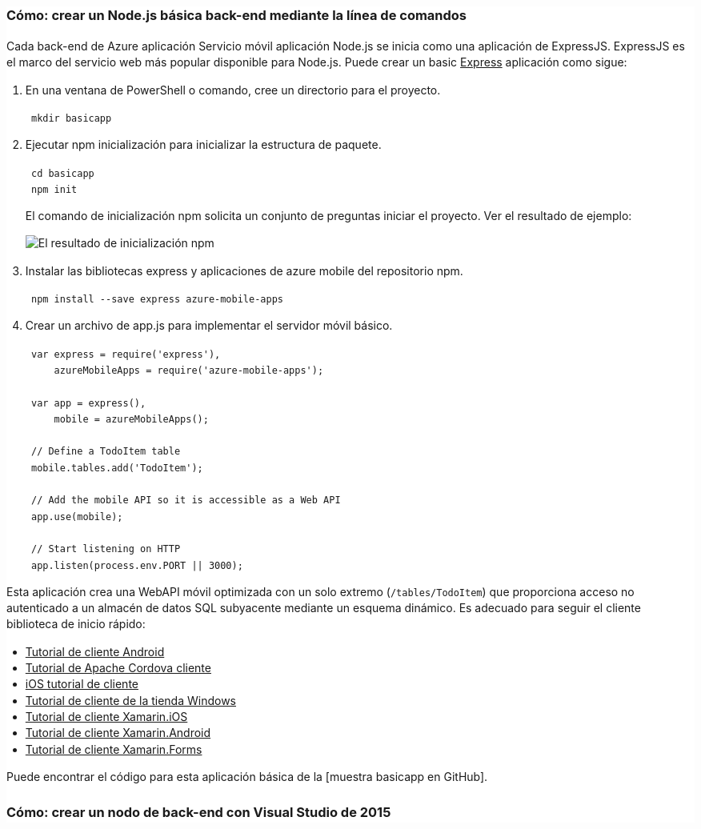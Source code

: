 ### <a name="howto-cmdline-basicapp"></a>Cómo: crear un Node.js básica back-end mediante la línea de comandos

Cada back-end de Azure aplicación Servicio móvil aplicación Node.js se inicia como una aplicación de ExpressJS.  ExpressJS es el marco del servicio web más popular disponible para Node.js.  Puede crear un basic [Express] aplicación como sigue:

1. En una ventana de PowerShell o comando, cree un directorio para el proyecto.

        mkdir basicapp

2. Ejecutar npm inicialización para inicializar la estructura de paquete.

        cd basicapp
        npm init

    El comando de inicialización npm solicita un conjunto de preguntas iniciar el proyecto.  Ver el resultado de ejemplo:

    ![El resultado de inicialización npm][0]

3. Instalar las bibliotecas express y aplicaciones de azure mobile del repositorio npm.

        npm install --save express azure-mobile-apps

4. Crear un archivo de app.js para implementar el servidor móvil básico.

        var express = require('express'),
            azureMobileApps = require('azure-mobile-apps');

        var app = express(),
            mobile = azureMobileApps();

        // Define a TodoItem table
        mobile.tables.add('TodoItem');

        // Add the mobile API so it is accessible as a Web API
        app.use(mobile);

        // Start listening on HTTP
        app.listen(process.env.PORT || 3000);

Esta aplicación crea una WebAPI móvil optimizada con un solo extremo (`/tables/TodoItem`) que proporciona acceso no autenticado a un almacén de datos SQL subyacente mediante un esquema dinámico.  Es adecuado para seguir el cliente biblioteca de inicio rápido:

- [Tutorial de cliente Android]
- [Tutorial de Apache Cordova cliente]
- [iOS tutorial de cliente]
- [Tutorial de cliente de la tienda Windows]
- [Tutorial de cliente Xamarin.iOS]
- [Tutorial de cliente Xamarin.Android]
- [Tutorial de cliente Xamarin.Forms]

Puede encontrar el código para esta aplicación básica de la [muestra basicapp en GitHub].

### <a name="howto-vs2015-basicapp"></a>Cómo: crear un nodo de back-end con Visual Studio de 2015


[0]: ./media/app-service-mobile-node-backend-how-to-use-server-sdk/npm-init.png
[1]: ./media/app-service-mobile-node-backend-how-to-use-server-sdk/vs2015-new-project.png
[2]: ./media/app-service-mobile-node-backend-how-to-use-server-sdk/vs2015-install-npm.png
[3]: ./media/app-service-mobile-node-backend-how-to-use-server-sdk/sqlexpress-config.png
[4]: ./media/app-service-mobile-node-backend-how-to-use-server-sdk/sqlexpress-authconfig.png
[5]: ./media/app-service-mobile-node-backend-how-to-use-server-sdk/sqlexpress-newuser-1.png
[6]: ./media/app-service-mobile-node-backend-how-to-use-server-sdk/dotnet-backend-create-db.png
[Tutorial de cliente Android]: app-service-mobile-android-get-started.md
[Tutorial de Apache Cordova cliente]: app-service-mobile-cordova-get-started.md
[iOS tutorial de cliente]: app-service-mobile-ios-get-started.md
[Tutorial de cliente Xamarin.iOS]: app-service-mobile-xamarin-ios-get-started.md
[Tutorial de cliente Xamarin.Android]: app-service-mobile-xamarin-android-get-started.md
[Tutorial de cliente Xamarin.Forms]: app-service-mobile-xamarin-forms-get-started.md
[Tutorial de cliente de la tienda Windows]: app-service-mobile-windows-store-dotnet-get-started.md
[HTML/Javascript Client QuickStart]: app-service-html-get-started.md
[sincronización de datos sin conexión]: app-service-mobile-offline-data-sync.md
[Cómo configurar la autenticación de Azure Active Directory]: app-service-mobile-how-to-configure-active-directory-authentication.md
[Cómo configurar la autenticación de Facebook]: app-service-mobile-how-to-configure-facebook-authentication.md
[Cómo configurar la autenticación de Google]: app-service-mobile-how-to-configure-google-authentication.md
[Cómo configurar Microsoft Authentication]: app-service-mobile-how-to-configure-microsoft-authentication.md
[Cómo configurar la autenticación de Twitter]: app-service-mobile-how-to-configure-twitter-authentication.md
[Guía de implementación de Azure de aplicación de servicio]: ../app-service-web/web-sites-deploy.md
[Supervisar el servicio de una aplicación de Azure]: ../app-service-web/web-sites-monitor.md
[Habilitar el registro de diagnóstico en Azure de aplicación de servicio]: ../app-service-web/web-sites-enable-diagnostic-log.md
[Solucionar problemas de un servicio de aplicación de Azure en Visual Studio]: ../app-service-web/web-sites-dotnet-troubleshoot-visual-studio.md
[especificar la versión de nodo]: ../nodejs-specify-node-version-azure-apps.md
[utilizar módulos de nodo]: ../nodejs-use-node-modules-azure-apps.md
[Create a new Azure App Service]: ../app-service-web/
[azure-mobile-apps]: https://www.npmjs.com/package/azure-mobile-apps
[Express]: http://expressjs.com/
[Swagger]: http://swagger.io/
[Portal de Azure]: https://portal.azure.com/
[OData]: http://www.odata.org
[Promesa]: https://developer.mozilla.org/en-US/docs/Web/JavaScript/Reference/Global_Objects/Promise
[ejemplo de basicapp en GitHub]: https://github.com/azure/azure-mobile-apps-node/tree/master/samples/basic-app
[ejemplo de todo en GitHub]: https://github.com/azure/azure-mobile-apps-node/tree/master/samples/todo
[directorio de ejemplos de GitHub]: https://github.com/azure/azure-mobile-apps-node/tree/master/samples
[static-schema sample on GitHub]: https://github.com/azure/azure-mobile-apps-node/tree/master/samples/static-schema
[QueryJS]: https://github.com/Azure/queryjs
[Herramientas de Node.js 1.1 para Visual Studio]: https://github.com/Microsoft/nodejstools/releases/tag/v1.1-RC.2.1
[paquete de Node.js MSSQL]: https://www.npmjs.com/package/mssql
[Microsoft SQL Server 2014 Express]: http://www.microsoft.com/en-us/server-cloud/Products/sql-server-editions/sql-server-express.aspx
[Software de ExpressJS intermedio]: http://expressjs.com/guide/using-middleware.html
[Winston]: https://github.com/winstonjs/winston